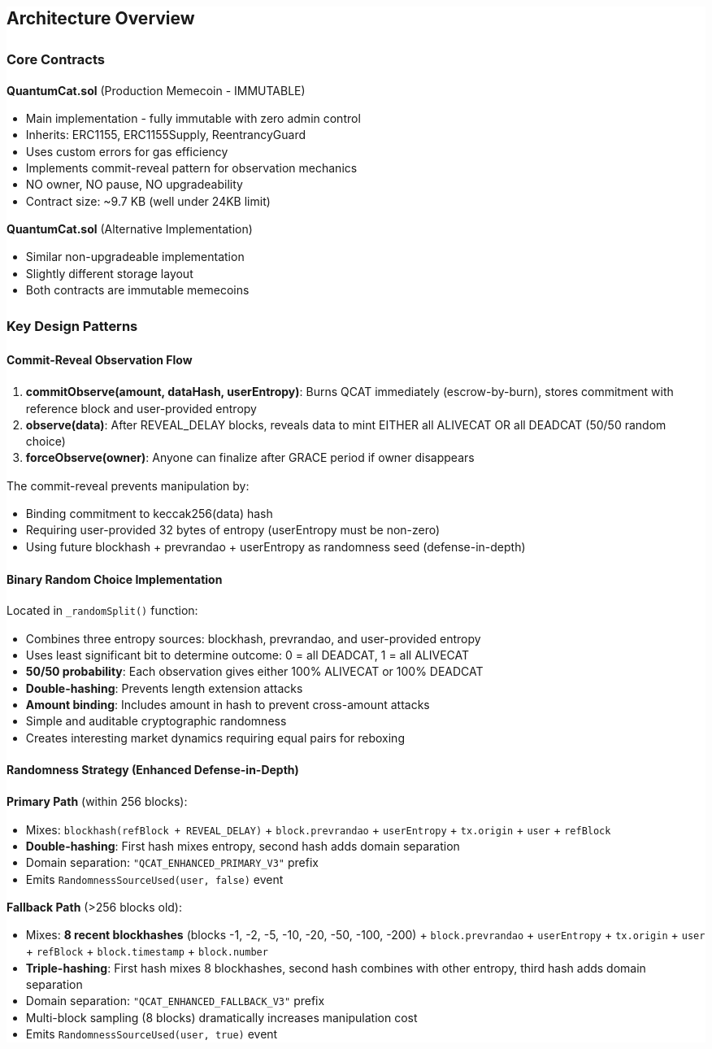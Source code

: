## Architecture Overview

### Core Contracts

**QuantumCat.sol** (Production Memecoin - IMMUTABLE)
- Main implementation - fully immutable with zero admin control
- Inherits: ERC1155, ERC1155Supply, ReentrancyGuard
- Uses custom errors for gas efficiency
- Implements commit-reveal pattern for observation mechanics
- NO owner, NO pause, NO upgradeability
- Contract size: ~9.7 KB (well under 24KB limit)

**QuantumCat.sol** (Alternative Implementation)
- Similar non-upgradeable implementation
- Slightly different storage layout
- Both contracts are immutable memecoins

### Key Design Patterns

#### Commit-Reveal Observation Flow
1. **commitObserve(amount, dataHash, userEntropy)**: Burns QCAT immediately (escrow-by-burn), stores commitment with reference block and user-provided entropy
2. **observe(data)**: After REVEAL_DELAY blocks, reveals data to mint EITHER all ALIVECAT OR all DEADCAT (50/50 random choice)
3. **forceObserve(owner)**: Anyone can finalize after GRACE period if owner disappears

The commit-reveal prevents manipulation by:
- Binding commitment to keccak256(data) hash
- Requiring user-provided 32 bytes of entropy (userEntropy must be non-zero)
- Using future blockhash + prevrandao + userEntropy as randomness seed (defense-in-depth)

#### Binary Random Choice Implementation
Located in `_randomSplit()` function:
- Combines three entropy sources: blockhash, prevrandao, and user-provided entropy
- Uses least significant bit to determine outcome: 0 = all DEADCAT, 1 = all ALIVECAT
- **50/50 probability**: Each observation gives either 100% ALIVECAT or 100% DEADCAT
- **Double-hashing**: Prevents length extension attacks
- **Amount binding**: Includes amount in hash to prevent cross-amount attacks
- Simple and auditable cryptographic randomness
- Creates interesting market dynamics requiring equal pairs for reboxing

#### Randomness Strategy (Enhanced Defense-in-Depth)
**Primary Path** (within 256 blocks):
- Mixes: `blockhash(refBlock + REVEAL_DELAY)` + `block.prevrandao` + `userEntropy` + `tx.origin` + `user` + `refBlock`
- **Double-hashing**: First hash mixes entropy, second hash adds domain separation
- Domain separation: `"QCAT_ENHANCED_PRIMARY_V3"` prefix
- Emits `RandomnessSourceUsed(user, false)` event

**Fallback Path** (>256 blocks old):
- Mixes: **8 recent blockhashes** (blocks -1, -2, -5, -10, -20, -50, -100, -200) + `block.prevrandao` + `userEntropy` + `tx.origin` + `user` + `refBlock` + `block.timestamp` + `block.number`
- **Triple-hashing**: First hash mixes 8 blockhashes, second hash combines with other entropy, third hash adds domain separation
- Domain separation: `"QCAT_ENHANCED_FALLBACK_V3"` prefix
- Multi-block sampling (8 blocks) dramatically increases manipulation cost
- Emits `RandomnessSourceUsed(user, true)` event
